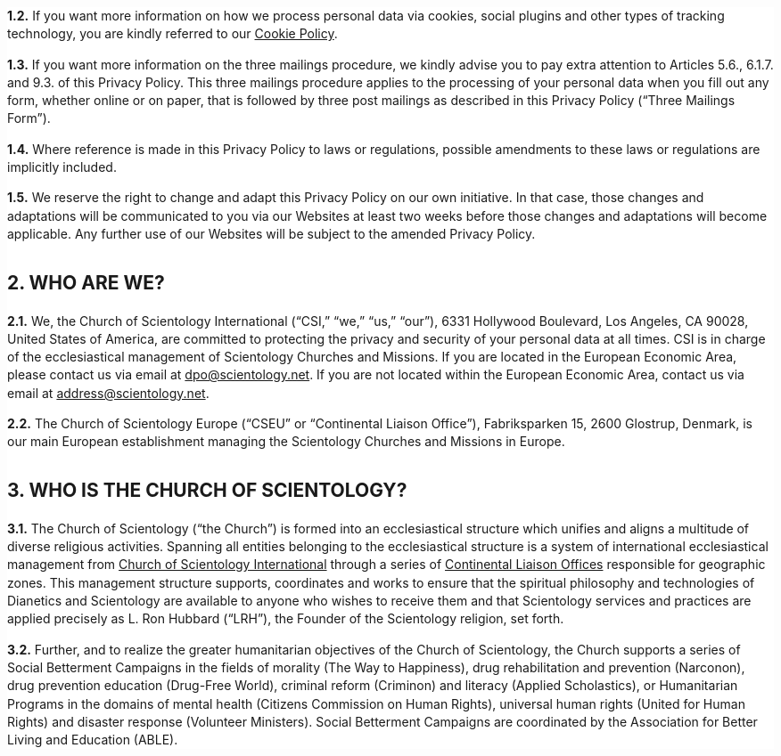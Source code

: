 **1.2.** If you want more information on how we process personal data via cookies, social plugins and other types of tracking technology, you are kindly referred to our [Cookie Policy](https://www.scientology.org/cookie-policy.html).

**1.3.** If you want more information on the three mailings procedure, we kindly advise you to pay extra attention to Articles 5.6., 6.1.7. and 9.3. of this Privacy Policy. This three mailings procedure applies to the processing of your personal data when you fill out any form, whether online or on paper, that is followed by three post mailings as described in this Privacy Policy (“Three Mailings Form”).

**1.4.** Where reference is made in this Privacy Policy to laws or regulations, possible amendments to these laws or regulations are implicitly included.

**1.5.** We reserve the right to change and adapt this Privacy Policy on our own initiative. In that case, those changes and adaptations will be communicated to you via our Websites at least two weeks before those changes and adaptations will become applicable. Any further use of our Websites will be subject to the amended Privacy Policy.

**2\. WHO ARE WE?**
-------------------

**2.1.** We, the Church of Scientology International (“CSI,” “we,” “us,” “our”), 6331 Hollywood Boulevard, Los Angeles, CA 90028, United States of America, are committed to protecting the privacy and security of your personal data at all times. CSI is in charge of the ecclesiastical management of Scientology Churches and Missions. If you are located in the European Economic Area, please contact us via email at [dpo@scientology.net](mailto:dpo@scientology.net). If you are not located within the European Economic Area, contact us via email at [address@scientology.net](mailto:address@scientology.net).

**2.2.** The Church of Scientology Europe (“CSEU” or “Continental Liaison Office”), Fabriksparken 15, 2600 Glostrup, Denmark, is our main European establishment managing the Scientology Churches and Missions in Europe.

**3\. WHO IS THE CHURCH OF SCIENTOLOGY?**
-----------------------------------------

**3.1.** The Church of Scientology (“the Church”) is formed into an ecclesiastical structure which unifies and aligns a multitude of diverse religious activities. Spanning all entities belonging to the ecclesiastical structure is a system of international ecclesiastical management from [Church of Scientology International](https://www.scientology.org/faq/church-management/what-is-church-of-scientology-international.html) through a series of [Continental Liaison Offices](https://www.scientology.org/faq/church-management/what-are-scientology-continental-liason-offices.html) responsible for geographic zones. This management structure supports, coordinates and works to ensure that the spiritual philosophy and technologies of Dianetics and Scientology are available to anyone who wishes to receive them and that Scientology services and practices are applied precisely as L. Ron Hubbard (“LRH”), the Founder of the Scientology religion, set forth.

**3.2.** Further, and to realize the greater humanitarian objectives of the Church of Scientology, the Church supports a series of Social Betterment Campaigns in the fields of morality (The Way to Happiness), drug rehabilitation and prevention (Narconon), drug prevention education (Drug-Free World), criminal reform (Criminon) and literacy (Applied Scholastics), or Humanitarian Programs in the domains of mental health (Citizens Commission on Human Rights), universal human rights (United for Human Rights) and disaster response (Volunteer Ministers). Social Betterment Campaigns are coordinated by the Association for Better Living and Education (ABLE).
